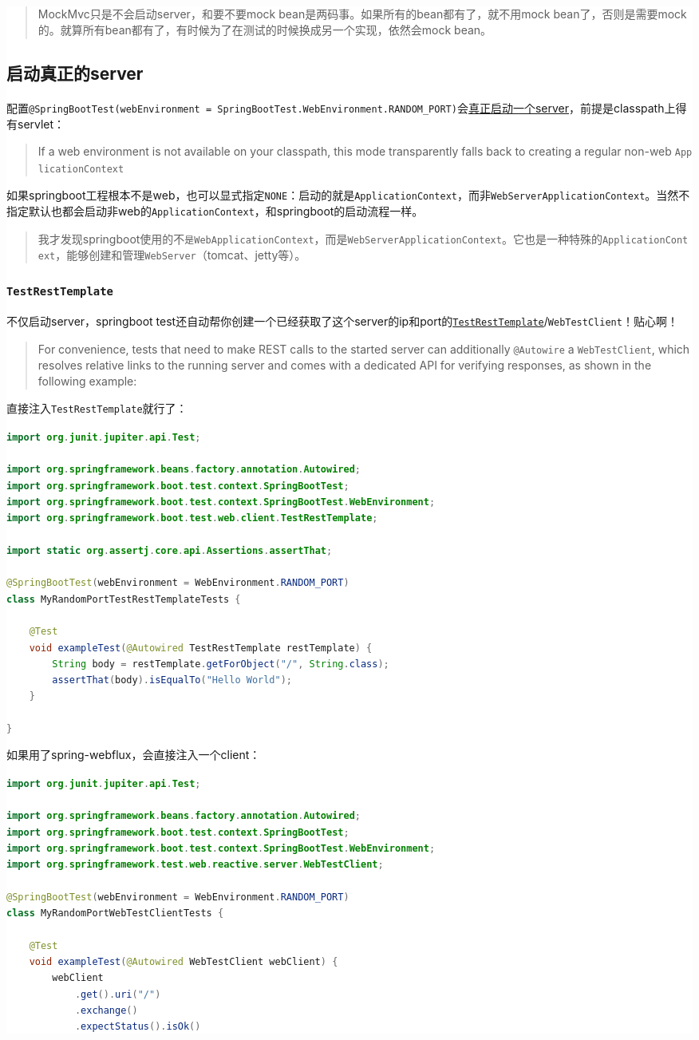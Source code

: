 > MockMvc只是不会启动server，和要不要mock bean是两码事。如果所有的bean都有了，就不用mock bean了，否则是需要mock的。就算所有bean都有了，有时候为了在测试的时候换成另一个实现，依然会mock bean。

## 启动真正的server
配置`@SpringBootTest(webEnvironment = SpringBootTest.WebEnvironment.RANDOM_PORT)`会[真正启动一个server](https://docs.spring.io/spring-boot/docs/current/reference/html/features.html#features.testing.spring-boot-applications.with-running-server)，前提是classpath上得有servlet：
> If a web environment is not available on your classpath, this mode transparently falls back to creating a regular non-web `ApplicationContext`

如果springboot工程根本不是web，也可以显式指定`NONE`：启动的就是`ApplicationContext`，而非`WebServerApplicationContext`。当然不指定默认也都会启动非web的`ApplicationContext`，和springboot的启动流程一样。

> 我才发现springboot使用的不`是WebApplicationContext`，而是`WebServerApplicationContext`。它也是一种特殊的`ApplicationContext`，能够创建和管理`WebServer`（tomcat、jetty等）。

### `TestRestTemplate`
不仅启动server，springboot test还自动帮你创建一个已经获取了这个server的ip和port的[`TestRestTemplate`](https://docs.spring.io/spring-boot/docs/current/reference/html/features.html#features.testing.utilities.test-rest-template)/`WebTestClient`！贴心啊！

> For convenience, tests that need to make REST calls to the started server can additionally `@Autowire` a `WebTestClient`, which resolves relative links to the running server and comes with a dedicated API for verifying responses, as shown in the following example:

直接注入`TestRestTemplate`就行了：
```java
import org.junit.jupiter.api.Test;

import org.springframework.beans.factory.annotation.Autowired;
import org.springframework.boot.test.context.SpringBootTest;
import org.springframework.boot.test.context.SpringBootTest.WebEnvironment;
import org.springframework.boot.test.web.client.TestRestTemplate;

import static org.assertj.core.api.Assertions.assertThat;

@SpringBootTest(webEnvironment = WebEnvironment.RANDOM_PORT)
class MyRandomPortTestRestTemplateTests {

    @Test
    void exampleTest(@Autowired TestRestTemplate restTemplate) {
        String body = restTemplate.getForObject("/", String.class);
        assertThat(body).isEqualTo("Hello World");
    }

}
```
如果用了spring-webflux，会直接注入一个client：
```java
import org.junit.jupiter.api.Test;

import org.springframework.beans.factory.annotation.Autowired;
import org.springframework.boot.test.context.SpringBootTest;
import org.springframework.boot.test.context.SpringBootTest.WebEnvironment;
import org.springframework.test.web.reactive.server.WebTestClient;

@SpringBootTest(webEnvironment = WebEnvironment.RANDOM_PORT)
class MyRandomPortWebTestClientTests {

    @Test
    void exampleTest(@Autowired WebTestClient webClient) {
        webClient
            .get().uri("/")
            .exchange()
            .expectStatus().isOk()
```